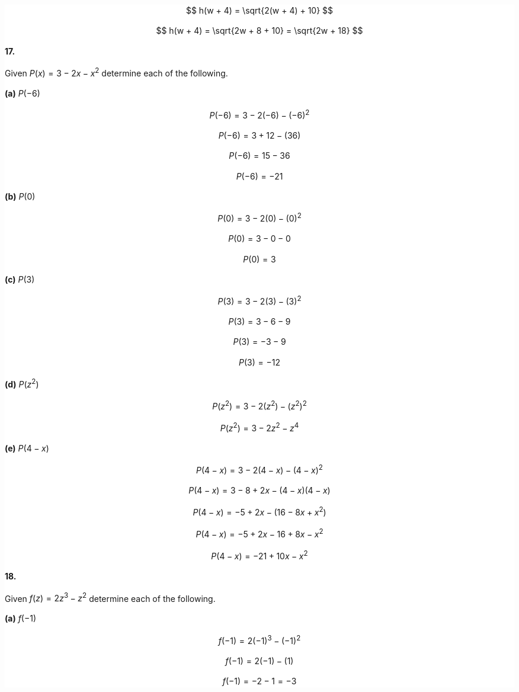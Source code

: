 $$ h(w + 4) = \sqrt{2(w + 4) + 10} $$

$$ h(w + 4) = \sqrt{2w + 8 + 10} = \sqrt{2w + 18} $$

**17.**

Given $P(x) = 3 - 2x - x^2$ determine each of the following.

**(a)** $P(-6)$

$$ P(-6) = 3 - 2(-6) - (-6)^2 $$

$$ P(-6) = 3 + 12 - (36) $$

$$ P(-6) = 15 - 36 $$

$$ P(-6) = -21 $$

**(b)** $P(0)$

$$ P(0) = 3 - 2(0) - (0)^2 $$

$$ P(0) = 3 - 0 - 0 $$

$$ P(0) = 3 $$

**(c\)** $P(3)$

$$ P(3) = 3 - 2(3) - (3)^2 $$

$$ P(3) = 3 - 6 - 9 $$

$$ P(3) = -3 - 9 $$

$$ P(3) = -12 $$

**(d)** $P(z^2)$

$$ P(z^2) = 3 - 2(z^2) - (z^2)^2 $$

$$ P(z^2) = 3 - 2z^2 - z^4 $$

**(e)** $P(4 - x)$

$$ P(4 - x) = 3 - 2(4 - x) - (4 - x)^2 $$

$$ P(4 - x) = 3 - 8 + 2x - (4 - x)(4 - x) $$

$$ P(4 - x) = -5 + 2x - (16 - 8x + x^2) $$

$$ P(4 - x) = -5 + 2x - 16 + 8x - x^2 $$

$$ P(4 - x) = -21 + 10x - x^2 $$

**18.**

Given $f(z) = 2z^3 - z^2$ determine each of the following.

**(a)** $f(-1)$

$$ f(-1) = 2(-1)^3 - (-1)^2 $$

$$ f(-1) = 2(-1) - (1) $$

$$ f(-1) = -2 - 1 = -3 $$
